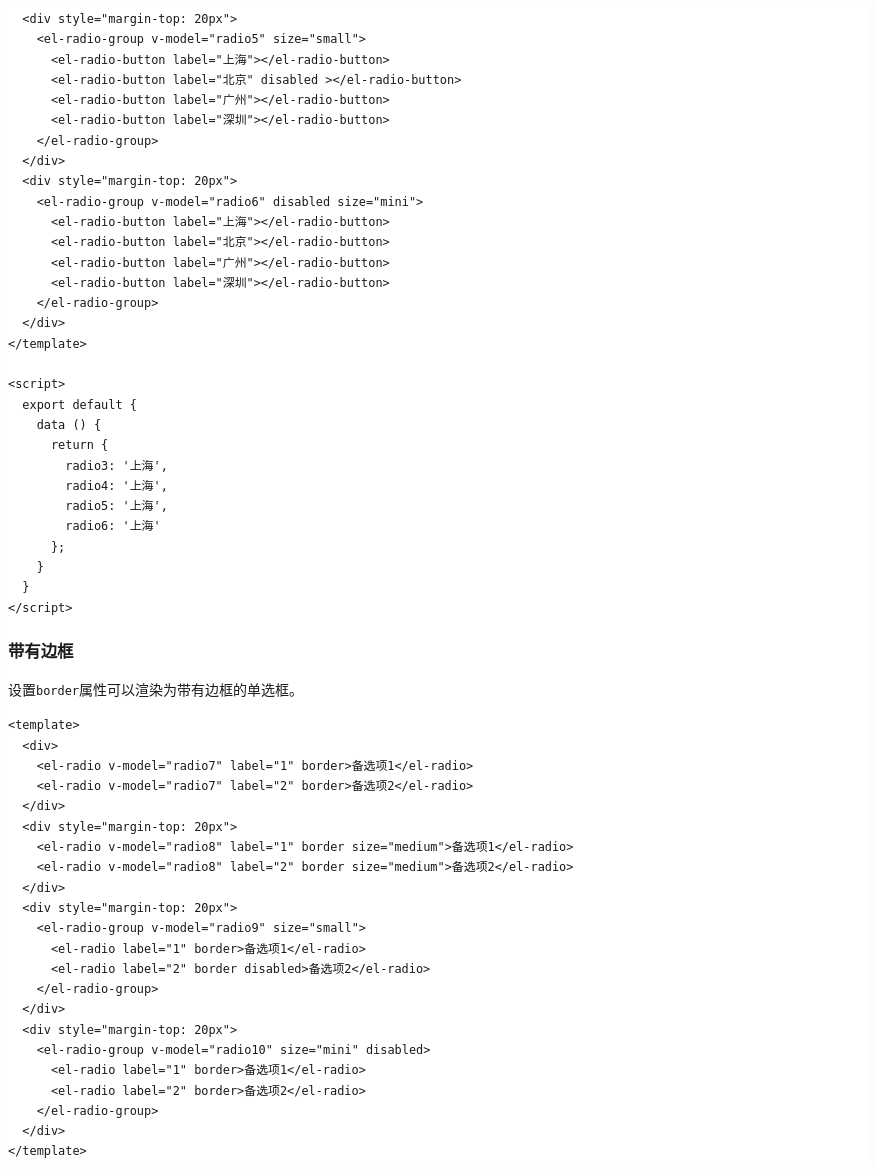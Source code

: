 ```
  <div style="margin-top: 20px">
    <el-radio-group v-model="radio5" size="small">
      <el-radio-button label="上海"></el-radio-button>
      <el-radio-button label="北京" disabled ></el-radio-button>
      <el-radio-button label="广州"></el-radio-button>
      <el-radio-button label="深圳"></el-radio-button>
    </el-radio-group>
  </div>
  <div style="margin-top: 20px">
    <el-radio-group v-model="radio6" disabled size="mini">
      <el-radio-button label="上海"></el-radio-button>
      <el-radio-button label="北京"></el-radio-button>
      <el-radio-button label="广州"></el-radio-button>
      <el-radio-button label="深圳"></el-radio-button>
    </el-radio-group>
  </div>
</template>

<script>
  export default {
    data () {
      return {
        radio3: '上海',
        radio4: '上海',
        radio5: '上海',
        radio6: '上海'
      };
    }
  }
</script>

```




### 带有边框<a name="dai-you-bian-kuang"></a>


设置`border`属性可以渲染为带有边框的单选框。



```
<template>
  <div>
    <el-radio v-model="radio7" label="1" border>备选项1</el-radio>
    <el-radio v-model="radio7" label="2" border>备选项2</el-radio>
  </div>
  <div style="margin-top: 20px">
    <el-radio v-model="radio8" label="1" border size="medium">备选项1</el-radio>
    <el-radio v-model="radio8" label="2" border size="medium">备选项2</el-radio>
  </div>
  <div style="margin-top: 20px">
    <el-radio-group v-model="radio9" size="small">
      <el-radio label="1" border>备选项1</el-radio>
      <el-radio label="2" border disabled>备选项2</el-radio>
    </el-radio-group>
  </div>
  <div style="margin-top: 20px">
    <el-radio-group v-model="radio10" size="mini" disabled>
      <el-radio label="1" border>备选项1</el-radio>
      <el-radio label="2" border>备选项2</el-radio>
    </el-radio-group>
  </div>
</template>
```